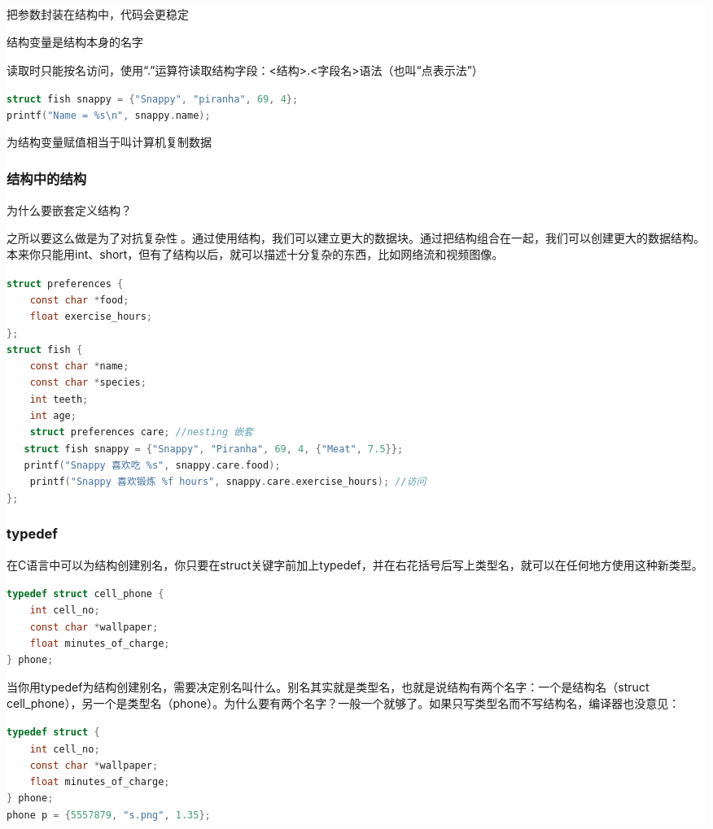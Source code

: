 把参数封装在结构中，代码会更稳定

结构变量是结构本身的名字

读取时只能按名访问，使用“.”运算符读取结构字段：<结构>.<字段名>语法（也叫“点表示法”）

```c
struct fish snappy = {"Snappy", "piranha", 69, 4};
printf("Name = %s\n", snappy.name);
```

为结构变量赋值相当于叫计算机复制数据

### 结构中的结构

为什么要嵌套定义结构？

之所以要这么做是为了对抗复杂性 。通过使用结构，我们可以建立更大的数据块。通过把结构组合在一起，我们可以创建更大的数据结构。本来你只能用int、short，但有了结构以后，就可以描述十分复杂的东西，比如网络流和视频图像。

```c
struct preferences {
	const char *food;
	float exercise_hours;
};
struct fish {
	const char *name;
	const char *species;
	int teeth;
	int age;
	struct preferences care; //nesting 嵌套
   struct fish snappy = {"Snappy", "Piranha", 69, 4, {"Meat", 7.5}};
   printf("Snappy 喜欢吃 %s", snappy.care.food);
	printf("Snappy 喜欢锻炼 %f hours", snappy.care.exercise_hours); //访问
};
```

### typedef

在C语言中可以为结构创建别名，你只要在struct关键字前加上typedef，并在右花括号后写上类型名，就可以在任何地方使用这种新类型。

```c
typedef struct cell_phone {
	int cell_no;
	const char *wallpaper;
	float minutes_of_charge;
} phone;
```

当你用typedef为结构创建别名，需要决定别名叫什么。别名其实就是类型名，也就是说结构有两个名字：一个是结构名（struct cell_phone），另一个是类型名（phone）。为什么要有两个名字？一般一个就够了。如果只写类型名而不写结构名，编译器也没意见：

```c
typedef struct {
	int cell_no;
	const char *wallpaper;
	float minutes_of_charge;
} phone;
phone p = {5557879, "s.png", 1.35};
```
